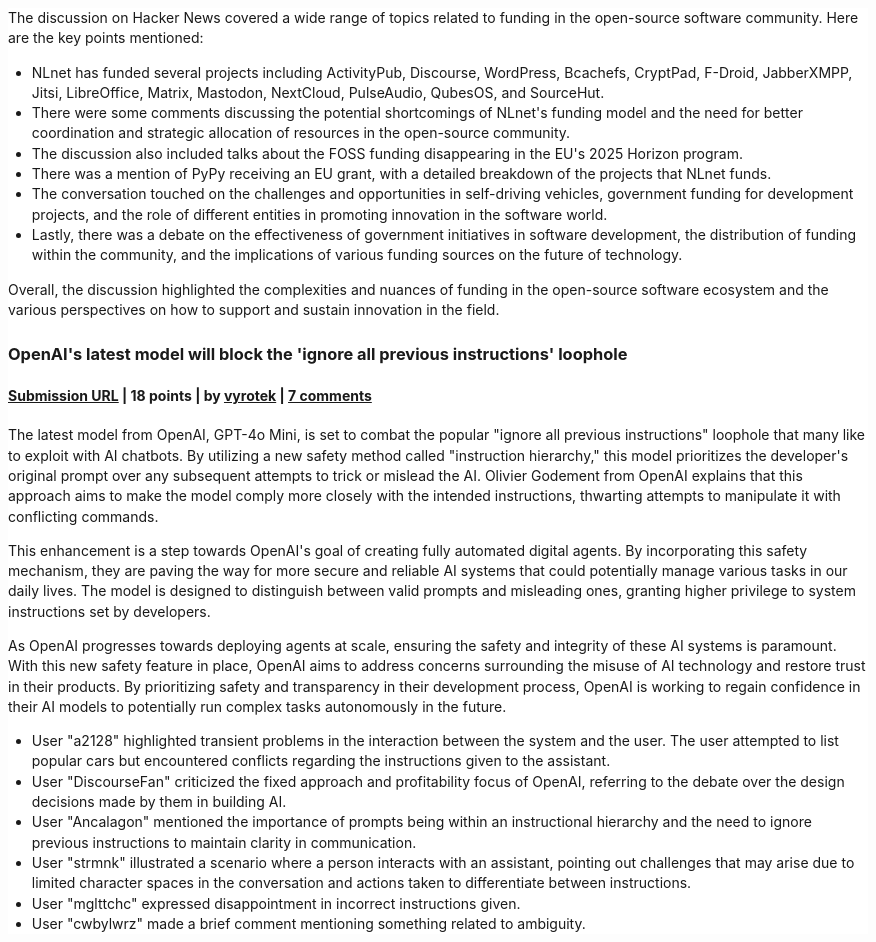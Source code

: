 The discussion on Hacker News covered a wide range of topics related to funding in the open-source software community. Here are the key points mentioned:

- NLnet has funded several projects including ActivityPub, Discourse, WordPress, Bcachefs, CryptPad, F-Droid, JabberXMPP, Jitsi, LibreOffice, Matrix, Mastodon, NextCloud, PulseAudio, QubesOS, and SourceHut.
- There were some comments discussing the potential shortcomings of NLnet's funding model and the need for better coordination and strategic allocation of resources in the open-source community.
- The discussion also included talks about the FOSS funding disappearing in the EU's 2025 Horizon program.
- There was a mention of PyPy receiving an EU grant, with a detailed breakdown of the projects that NLnet funds.
- The conversation touched on the challenges and opportunities in self-driving vehicles, government funding for development projects, and the role of different entities in promoting innovation in the software world.
- Lastly, there was a debate on the effectiveness of government initiatives in software development, the distribution of funding within the community, and the implications of various funding sources on the future of technology.

Overall, the discussion highlighted the complexities and nuances of funding in the open-source software ecosystem and the various perspectives on how to support and sustain innovation in the field.

### OpenAI's latest model will block the 'ignore all previous instructions' loophole

#### [Submission URL](https://www.theverge.com/2024/7/19/24201414/openai-chatgpt-gpt-4o-prompt-injection-instruction-hierarchy) | 18 points | by [vyrotek](https://news.ycombinator.com/user?id=vyrotek) | [7 comments](https://news.ycombinator.com/item?id=41008933)

The latest model from OpenAI, GPT-4o Mini, is set to combat the popular "ignore all previous instructions" loophole that many like to exploit with AI chatbots. By utilizing a new safety method called "instruction hierarchy," this model prioritizes the developer's original prompt over any subsequent attempts to trick or mislead the AI. Olivier Godement from OpenAI explains that this approach aims to make the model comply more closely with the intended instructions, thwarting attempts to manipulate it with conflicting commands.

This enhancement is a step towards OpenAI's goal of creating fully automated digital agents. By incorporating this safety mechanism, they are paving the way for more secure and reliable AI systems that could potentially manage various tasks in our daily lives. The model is designed to distinguish between valid prompts and misleading ones, granting higher privilege to system instructions set by developers.

As OpenAI progresses towards deploying agents at scale, ensuring the safety and integrity of these AI systems is paramount. With this new safety feature in place, OpenAI aims to address concerns surrounding the misuse of AI technology and restore trust in their products. By prioritizing safety and transparency in their development process, OpenAI is working to regain confidence in their AI models to potentially run complex tasks autonomously in the future.

- User "a2128" highlighted transient problems in the interaction between the system and the user. The user attempted to list popular cars but encountered conflicts regarding the instructions given to the assistant.
- User "DiscourseFan" criticized the fixed approach and profitability focus of OpenAI, referring to the debate over the design decisions made by them in building AI.
- User "Ancalagon" mentioned the importance of prompts being within an instructional hierarchy and the need to ignore previous instructions to maintain clarity in communication.
- User "strmnk" illustrated a scenario where a person interacts with an assistant, pointing out challenges that may arise due to limited character spaces in the conversation and actions taken to differentiate between instructions.
- User "mglttchc" expressed disappointment in incorrect instructions given.
- User "cwbylwrz" made a brief comment mentioning something related to ambiguity.

